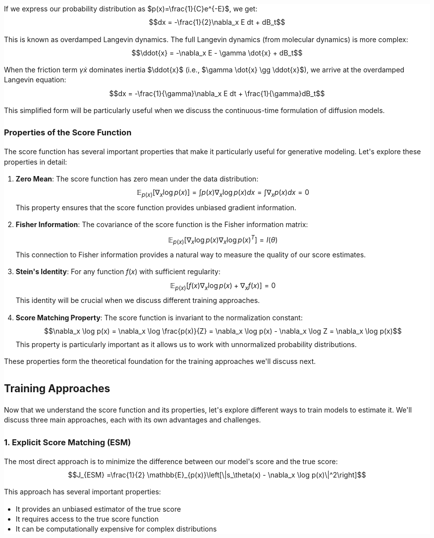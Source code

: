 If we express our probability distribution as $p(x)=\frac{1}{C}e^{-E}$, we get:
$$dx = -\frac{1}{2}\nabla_x E dt + dB_t$$

This is known as overdamped Langevin dynamics. The full Langevin dynamics (from molecular dynamics) is more complex:
$$\ddot{x} = -\nabla_x E - \gamma \dot{x} + dB_t$$

When the friction term $\gamma \dot{x}$ dominates inertia $\ddot{x}$ (i.e., $\gamma \dot{x} \gg \ddot{x}$), we arrive at the overdamped Langevin equation:
$$dx = -\frac{1}{\gamma}\nabla_x E dt + \frac{1}{\gamma}dB_t$$

This simplified form will be particularly useful when we discuss the continuous-time formulation of diffusion models.

### Properties of the Score Function

The score function has several important properties that make it particularly useful for generative modeling. Let's explore these properties in detail:

1. **Zero Mean**: The score function has zero mean under the data distribution:
   $$\mathbb{E}_{p(x)}[\nabla_x \log p(x)] = \int p(x) \nabla_x \log p(x) dx = \int \nabla_x p(x) dx = 0$$
   This property ensures that the score function provides unbiased gradient information.

2. **Fisher Information**: The covariance of the score function is the Fisher information matrix:
   $$\mathbb{E}_{p(x)}[\nabla_x \log p(x) \nabla_x \log p(x)^T] = I(\theta)$$
   This connection to Fisher information provides a natural way to measure the quality of our score estimates.

3. **Stein's Identity**: For any function $f(x)$ with sufficient regularity:
   $$\mathbb{E}_{p(x)}[f(x)\nabla_x \log p(x) + \nabla_x f(x)] = 0$$
   This identity will be crucial when we discuss different training approaches.

4. **Score Matching Property**: The score function is invariant to the normalization constant:
   $$\nabla_x \log p(x) = \nabla_x \log \frac{p(x)}{Z} = \nabla_x \log p(x) - \nabla_x \log Z = \nabla_x \log p(x)$$
   This property is particularly important as it allows us to work with unnormalized probability distributions.

These properties form the theoretical foundation for the training approaches we'll discuss next.

## Training Approaches

Now that we understand the score function and its properties, let's explore different ways to train models to estimate it. We'll discuss three main approaches, each with its own advantages and challenges.

### 1. Explicit Score Matching (ESM)
The most direct approach is to minimize the difference between our model's score and the true score:
$$J_{ESM} =\frac{1}{2} \mathbb{E}_{p(x)}\left[\|s_\theta(x) - \nabla_x \log p(x)\|^2\right]$$

This approach has several important properties:
- It provides an unbiased estimator of the true score
- It requires access to the true score function
- It can be computationally expensive for complex distributions
